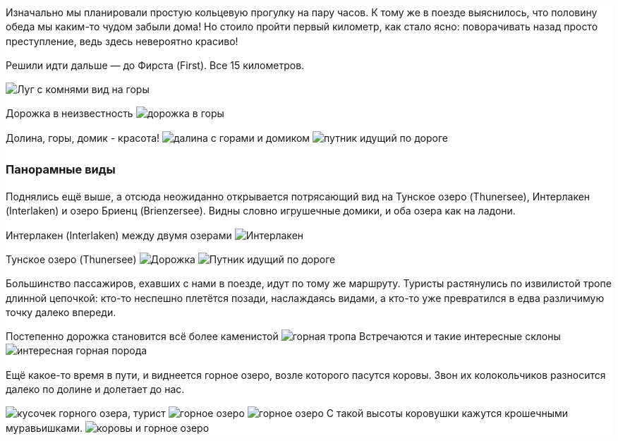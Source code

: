 Изначально мы планировали простую кольцевую прогулку на пару часов. К тому же в поезде выяснилось, что половину обеда мы каким-то чудом забыли дома! Но стоило пройти первый километр, как стало ясно: поворачивать назад просто преступление, ведь здесь невероятно красиво!

Решили идти дальше — до Фирста (First). Все 15 километров.

![Луг с комнями вид на горы](/assets/images/2025/06/28/3/IMG_3322.jpg)

Дорожка в неизвестность
![дорожка в горы](/assets/images/2025/06/28/3/IMG_3331.jpg)

Долина, горы, домик - красота!
![далина с горами и домиком](/assets/images/2025/06/28/3/IMG_3341.jpg)
![путник идущий по дороге](/assets/images/2025/06/28/3/IMG_5852.jpg)



### Панорамные виды
Поднялись ещё выше, а отсюда неожиданно открывается потрясающий вид на Тунское озеро (Thunersee), Интерлакен (Interlaken) и озеро Бриенц (Brienzersee). Видны словно игрушечные домики, и оба озера как на ладони.


Интерлакен (Interlaken) между двумя озерами
![Интерлакен](/assets/images/2025/06/28/4/IMG_3355.jpg)

Тунское озеро (Thunersee)
![Дорожка](/assets/images/2025/06/28/4/IMG_3361.jpg)
![Путник идущий по дороге](/assets/images/2025/06/28/4/IMG_3362.jpg)

Большинство пассажиров, ехавших с нами в поезде, идут по тому же маршруту. Туристы растянулись по извилистой тропе длинной цепочкой: кто-то неспешно плетётся позади, наслаждаясь видами, а кто-то уже превратился в едва различимую точку далеко впереди.

Постепенно дорожка становится всё более каменистой
![горная тропа](/assets/images/2025/06/28/6/IMG_5863.jpg)
Встречаются и такие интересные склоны
![интересная горная порода](/assets/images/2025/06/28/6/IMG_5867.jpg)


Ещё какое-то время в пути, и виднеется горное озеро, возле которого пасутся коровы. Звон их колокольчиков разносится далеко по долине и долетает до нас.

![кусочек горного озера, турист](/assets/images/2025/06/28/7/IMG_3389.jpg)
![горное озеро](/assets/images/2025/06/28/7/IMG_5887.jpg)
![горное озеро](/assets/images/2025/06/28/7/IMG_5908.jpg)
С такой высоты коровушки кажутся крошечными муравьишками.
![коровы и горное озеро](/assets/images/2025/06/28/7/IMG_3402.jpg)

